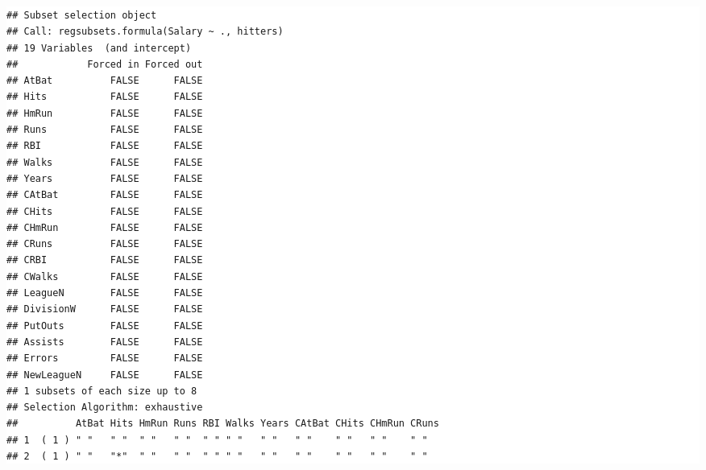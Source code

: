     ## Subset selection object
    ## Call: regsubsets.formula(Salary ~ ., hitters)
    ## 19 Variables  (and intercept)
    ##            Forced in Forced out
    ## AtBat          FALSE      FALSE
    ## Hits           FALSE      FALSE
    ## HmRun          FALSE      FALSE
    ## Runs           FALSE      FALSE
    ## RBI            FALSE      FALSE
    ## Walks          FALSE      FALSE
    ## Years          FALSE      FALSE
    ## CAtBat         FALSE      FALSE
    ## CHits          FALSE      FALSE
    ## CHmRun         FALSE      FALSE
    ## CRuns          FALSE      FALSE
    ## CRBI           FALSE      FALSE
    ## CWalks         FALSE      FALSE
    ## LeagueN        FALSE      FALSE
    ## DivisionW      FALSE      FALSE
    ## PutOuts        FALSE      FALSE
    ## Assists        FALSE      FALSE
    ## Errors         FALSE      FALSE
    ## NewLeagueN     FALSE      FALSE
    ## 1 subsets of each size up to 8
    ## Selection Algorithm: exhaustive
    ##          AtBat Hits HmRun Runs RBI Walks Years CAtBat CHits CHmRun CRuns
    ## 1  ( 1 ) " "   " "  " "   " "  " " " "   " "   " "    " "   " "    " "  
    ## 2  ( 1 ) " "   "*"  " "   " "  " " " "   " "   " "    " "   " "    " "  